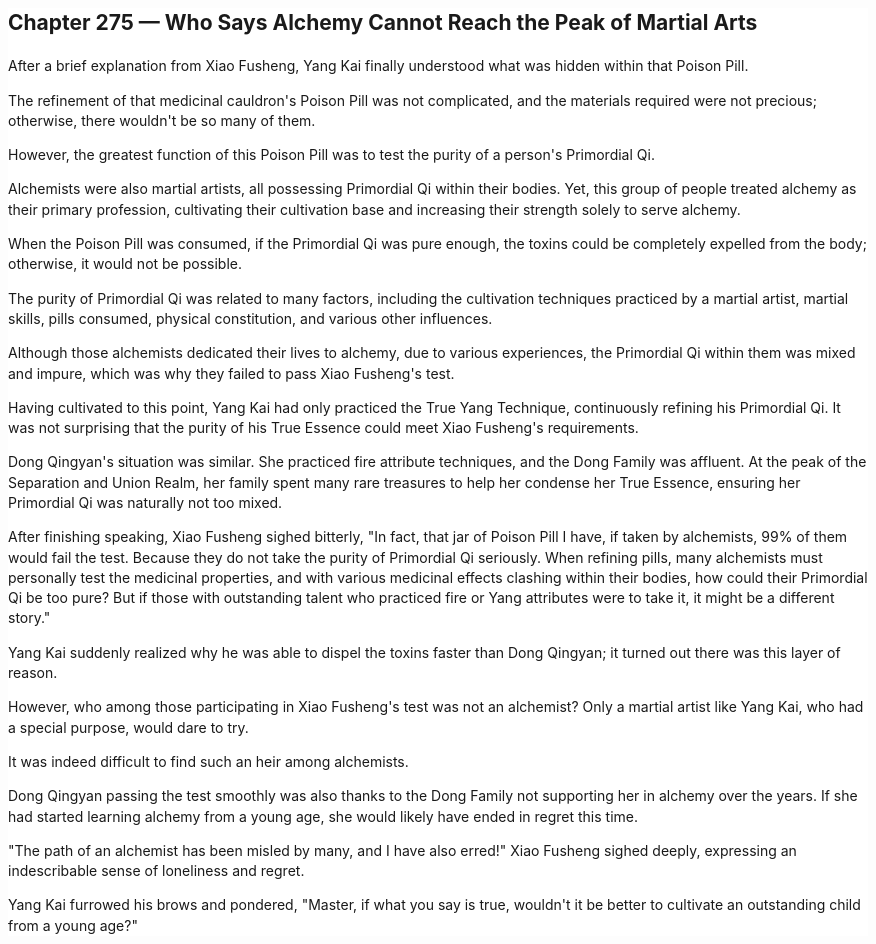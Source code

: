 ## Chapter 275 — Who Says Alchemy Cannot Reach the Peak of Martial Arts

After a brief explanation from Xiao Fusheng, Yang Kai finally understood what was hidden within that Poison Pill.

The refinement of that medicinal cauldron's Poison Pill was not complicated, and the materials required were not precious; otherwise, there wouldn't be so many of them.

However, the greatest function of this Poison Pill was to test the purity of a person's Primordial Qi.

Alchemists were also martial artists, all possessing Primordial Qi within their bodies. Yet, this group of people treated alchemy as their primary profession, cultivating their cultivation base and increasing their strength solely to serve alchemy.

When the Poison Pill was consumed, if the Primordial Qi was pure enough, the toxins could be completely expelled from the body; otherwise, it would not be possible.

The purity of Primordial Qi was related to many factors, including the cultivation techniques practiced by a martial artist, martial skills, pills consumed, physical constitution, and various other influences.

Although those alchemists dedicated their lives to alchemy, due to various experiences, the Primordial Qi within them was mixed and impure, which was why they failed to pass Xiao Fusheng's test.

Having cultivated to this point, Yang Kai had only practiced the True Yang Technique, continuously refining his Primordial Qi. It was not surprising that the purity of his True Essence could meet Xiao Fusheng's requirements.

Dong Qingyan's situation was similar. She practiced fire attribute techniques, and the Dong Family was affluent. At the peak of the Separation and Union Realm, her family spent many rare treasures to help her condense her True Essence, ensuring her Primordial Qi was naturally not too mixed.

After finishing speaking, Xiao Fusheng sighed bitterly, "In fact, that jar of Poison Pill I have, if taken by alchemists, 99% of them would fail the test. Because they do not take the purity of Primordial Qi seriously. When refining pills, many alchemists must personally test the medicinal properties, and with various medicinal effects clashing within their bodies, how could their Primordial Qi be too pure? But if those with outstanding talent who practiced fire or Yang attributes were to take it, it might be a different story."

Yang Kai suddenly realized why he was able to dispel the toxins faster than Dong Qingyan; it turned out there was this layer of reason.

However, who among those participating in Xiao Fusheng's test was not an alchemist? Only a martial artist like Yang Kai, who had a special purpose, would dare to try.

It was indeed difficult to find such an heir among alchemists.

Dong Qingyan passing the test smoothly was also thanks to the Dong Family not supporting her in alchemy over the years. If she had started learning alchemy from a young age, she would likely have ended in regret this time.

"The path of an alchemist has been misled by many, and I have also erred!" Xiao Fusheng sighed deeply, expressing an indescribable sense of loneliness and regret.

Yang Kai furrowed his brows and pondered, "Master, if what you say is true, wouldn't it be better to cultivate an outstanding child from a young age?"
